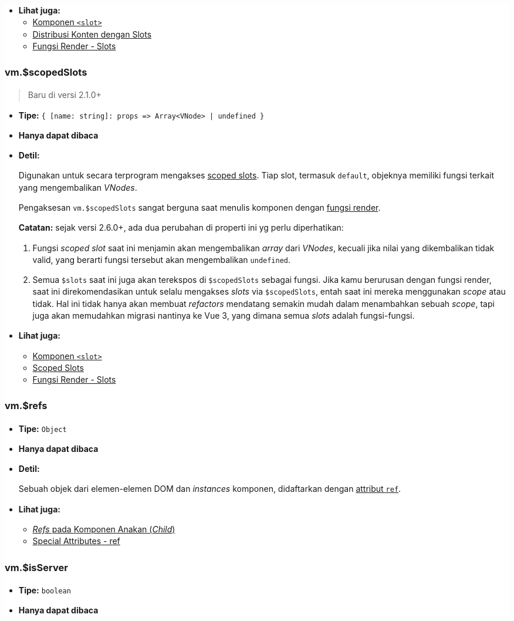 
- **Lihat juga:**
  - [Komponen `<slot>`](#slot-1)
  - [Distribusi Konten dengan Slots](../guide/components.html#Content-Distribution-with-Slots)
  - [Fungsi Render - Slots](../guide/render-function.html#Slots)

### vm.$scopedSlots

> Baru di versi 2.1.0+

- **Tipe:** `{ [name: string]: props => Array<VNode> | undefined }`

- **Hanya dapat dibaca**

- **Detil:**

  Digunakan untuk secara terprogram mengakses [scoped slots](../guide/components.html#Scoped-Slots). Tiap slot, termasuk `default`, objeknya memiliki fungsi terkait yang mengembalikan *VNodes*.

  Pengaksesan `vm.$scopedSlots` sangat berguna saat menulis komponen dengan [fungsi render](../guide/render-function.html).

  **Catatan:** sejak versi 2.6.0+, ada dua perubahan di properti ini yg perlu diperhatikan:

  1. Fungsi *scoped slot* saat ini menjamin akan mengembalikan *array* dari *VNodes*, kecuali jika nilai yang dikembalikan tidak valid, yang berarti fungsi tersebut akan mengembalikan `undefined`.

  2. Semua `$slots` saat ini juga akan terekspos di `$scopedSlots` sebagai fungsi. Jika kamu berurusan dengan fungsi render, saat ini direkomendasikan untuk selalu mengakses *slots* via `$scopedSlots`, entah saat ini mereka menggunakan *scope* atau tidak. Hal ini tidak hanya akan membuat *refactors* mendatang semakin mudah dalam menambahkan sebuah *scope*, tapi juga akan memudahkan migrasi nantinya ke Vue 3, yang dimana semua *slots* adalah fungsi-fungsi.

- **Lihat juga:**
  - [Komponen `<slot>`](#slot-1)
  - [Scoped Slots](../guide/components.html#Scoped-Slots)
  - [Fungsi Render - Slots](../guide/render-function.html#Slots)

### vm.$refs

- **Tipe:** `Object`

- **Hanya dapat dibaca**

- **Detil:**

  Sebuah objek dari elemen-elemen DOM dan *instances* komponen, didaftarkan dengan [attribut `ref`](#ref).

- **Lihat juga:**
  - [*Refs* pada Komponen Anakan (*Child*)](../guide/components.html#Child-Component-Refs)
  - [Special Attributes - ref](#ref)

### vm.$isServer

- **Tipe:** `boolean`

- **Hanya dapat dibaca**
